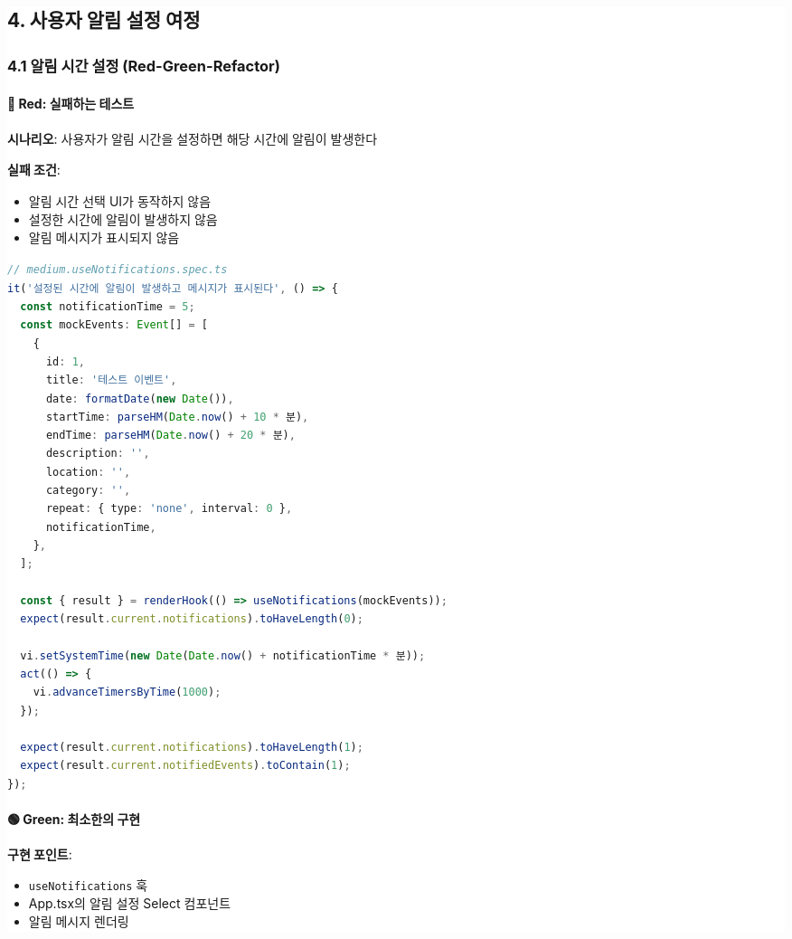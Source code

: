 
## 4. 사용자 알림 설정 여정

### 4.1 알림 시간 설정 (Red-Green-Refactor)

#### 🔴 Red: 실패하는 테스트

**시나리오**: 사용자가 알림 시간을 설정하면 해당 시간에 알림이 발생한다

**실패 조건**:

- 알림 시간 선택 UI가 동작하지 않음
- 설정한 시간에 알림이 발생하지 않음
- 알림 메시지가 표시되지 않음

```typescript
// medium.useNotifications.spec.ts
it('설정된 시간에 알림이 발생하고 메시지가 표시된다', () => {
  const notificationTime = 5;
  const mockEvents: Event[] = [
    {
      id: 1,
      title: '테스트 이벤트',
      date: formatDate(new Date()),
      startTime: parseHM(Date.now() + 10 * 분),
      endTime: parseHM(Date.now() + 20 * 분),
      description: '',
      location: '',
      category: '',
      repeat: { type: 'none', interval: 0 },
      notificationTime,
    },
  ];

  const { result } = renderHook(() => useNotifications(mockEvents));
  expect(result.current.notifications).toHaveLength(0);

  vi.setSystemTime(new Date(Date.now() + notificationTime * 분));
  act(() => {
    vi.advanceTimersByTime(1000);
  });

  expect(result.current.notifications).toHaveLength(1);
  expect(result.current.notifiedEvents).toContain(1);
});
```

#### 🟢 Green: 최소한의 구현

**구현 포인트**:

- `useNotifications` 훅
- App.tsx의 알림 설정 Select 컴포넌트
- 알림 메시지 렌더링
